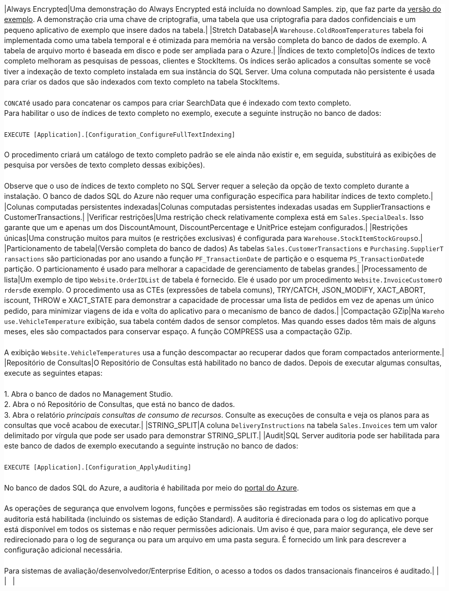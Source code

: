 |Always Encrypted|Uma demonstração do Always Encrypted está incluída no download Samples. zip, que faz parte da [versão do exemplo](https://go.microsoft.com/fwlink/?LinkID=800630). A demonstração cria uma chave de criptografia, uma tabela que usa criptografia para dados confidenciais e um pequeno aplicativo de exemplo que insere dados na tabela.|
|Stretch Database|A `Warehouse.ColdRoomTemperatures` tabela foi implementada como uma tabela temporal e é otimizada para memória na versão completa do banco de dados de exemplo. A tabela de arquivo morto é baseada em disco e pode ser ampliada para o Azure.|
|Índices de texto completo|Os índices de texto completo melhoram as pesquisas de pessoas, clientes e StockItems. Os índices serão aplicados a consultas somente se você tiver a indexação de texto completo instalada em sua instância do SQL Server. Uma coluna computada não persistente é usada para criar os dados que são indexados com texto completo na tabela StockItems.<br/><br/>`CONCAT`é usado para concatenar os campos para criar SearchData que é indexado com texto completo.<br/>Para habilitar o uso de índices de texto completo no exemplo, execute a seguinte instrução no banco de dados:<br/><br/>`EXECUTE [Application].[Configuration_ConfigureFullTextIndexing]`<br/><br/>O procedimento criará um catálogo de texto completo padrão se ele ainda não existir e, em seguida, substituirá as exibições de pesquisa por versões de texto completo dessas exibições).<br/><br/>Observe que o uso de índices de texto completo no SQL Server requer a seleção da opção de texto completo durante a instalação. O banco de dados SQL do Azure não requer uma configuração específica para habilitar índices de texto completo.|
|Colunas computadas persistentes indexadas|Colunas computadas persistentes indexadas usadas em SupplierTransactions e CustomerTransactions.|
|Verificar restrições|Uma restrição check relativamente complexa está em `Sales.SpecialDeals`. Isso garante que um e apenas um dos DiscountAmount, DiscountPercentage e UnitPrice estejam configurados.|
|Restrições únicas|Uma construção muitos para muitos (e restrições exclusivas) é configurada para `Warehouse.StockItemStockGroups`o.|
|Particionamento de tabela|(Versão completa do banco de dados) As tabelas `Sales.CustomerTransactions` e `Purchasing.SupplierTransactions` são particionadas por ano usando a função `PF_TransactionDate` de partição e o esquema `PS_TransactionDate`de partição. O particionamento é usado para melhorar a capacidade de gerenciamento de tabelas grandes.|
|Processamento de lista|Um exemplo de tipo `Website.OrderIDList` de tabela é fornecido. Ele é usado por um procedimento `Website.InvoiceCustomerOrders`de exemplo. O procedimento usa as CTEs (expressões de tabela comuns), TRY/CATCH, JSON_MODIFY, XACT_ABORT, iscount, THROW e XACT_STATE para demonstrar a capacidade de processar uma lista de pedidos em vez de apenas um único pedido, para minimizar viagens de ida e volta do aplicativo para o mecanismo de banco de dados.|
|Compactação GZip|Na `Warehouse.VehicleTemperature` exibição, sua tabela contém dados de sensor completos. Mas quando esses dados têm mais de alguns meses, eles são compactados para conservar espaço. A função COMPRESS usa a compactação GZip.<br/><br/>A exibição `Website.VehicleTemperatures` usa a função descompactar ao recuperar dados que foram compactados anteriormente.|
|Repositório de Consultas|O Repositório de Consultas está habilitado no banco de dados. Depois de executar algumas consultas, execute as seguintes etapas:<br/><br/>1. Abra o banco de dados no Management Studio.<br/>2. Abra o nó Repositório de Consultas, que está no banco de dados.<br/>3. Abra o relatório *principais consultas de consumo de recursos*. Consulte as execuções de consulta e veja os planos para as consultas que você acabou de executar.|
|STRING_SPLIT|A coluna `DeliveryInstructions` na tabela `Sales.Invoices` tem um valor delimitado por vírgula que pode ser usado para demonstrar STRING_SPLIT.|
|Audit|SQL Server auditoria pode ser habilitada para este banco de dados de exemplo executando a seguinte instrução no banco de dados:<br/><br/>`EXECUTE [Application].[Configuration_ApplyAuditing]`<br/><br/>No banco de dados SQL do Azure, a auditoria é habilitada por meio do [portal do Azure](https://portal.azure.com/).<br/><br/>As operações de segurança que envolvem logons, funções e permissões são registradas em todos os sistemas em que a auditoria está habilitada (incluindo os sistemas de edição Standard). A auditoria é direcionada para o log do aplicativo porque está disponível em todos os sistemas e não requer permissões adicionais. Um aviso é que, para maior segurança, ele deve ser redirecionado para o log de segurança ou para um arquivo em uma pasta segura. É fornecido um link para descrever a configuração adicional necessária.<br/><br/>Para sistemas de avaliação/desenvolvedor/Enterprise Edition, o acesso a todos os dados transacionais financeiros é auditado.|
| &nbsp; | &nbsp; |
